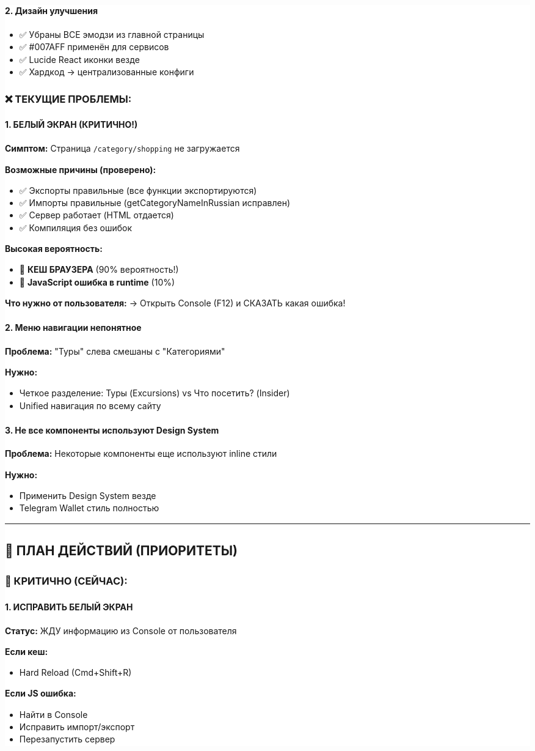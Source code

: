 #### 2. Дизайн улучшения
- ✅ Убраны ВСЕ эмодзи из главной страницы
- ✅ #007AFF применён для сервисов
- ✅ Lucide React иконки везде
- ✅ Хардкод → централизованные конфиги

### ❌ ТЕКУЩИЕ ПРОБЛЕМЫ:

#### 1. БЕЛЫЙ ЭКРАН (КРИТИЧНО!)
**Симптом:** Страница `/category/shopping` не загружается

**Возможные причины (проверено):**
- ✅ Экспорты правильные (все функции экспортируются)
- ✅ Импорты правильные (getCategoryNameInRussian исправлен)
- ✅ Сервер работает (HTML отдается)
- ✅ Компиляция без ошибок

**Высокая вероятность:**
- 🔴 **КЕШ БРАУЗЕРА** (90% вероятность!)
- 🔴 **JavaScript ошибка в runtime** (10%)

**Что нужно от пользователя:**
→ Открыть Console (F12) и СКАЗАТЬ какая ошибка!

#### 2. Меню навигации непонятное
**Проблема:** "Туры" слева смешаны с "Категориями"

**Нужно:**
- Четкое разделение: Туры (Excursions) vs Что посетить? (Insider)
- Unified навигация по всему сайту

#### 3. Не все компоненты используют Design System
**Проблема:** Некоторые компоненты еще используют inline стили

**Нужно:**
- Применить Design System везде
- Telegram Wallet стиль полностью

---

## 🚀 ПЛАН ДЕЙСТВИЙ (ПРИОРИТЕТЫ)

### 🔴 КРИТИЧНО (СЕЙЧАС):

#### 1. ИСПРАВИТЬ БЕЛЫЙ ЭКРАН
**Статус:** ЖДУ информацию из Console от пользователя

**Если кеш:**
- Hard Reload (Cmd+Shift+R)

**Если JS ошибка:**
- Найти в Console
- Исправить импорт/экспорт
- Перезапустить сервер
